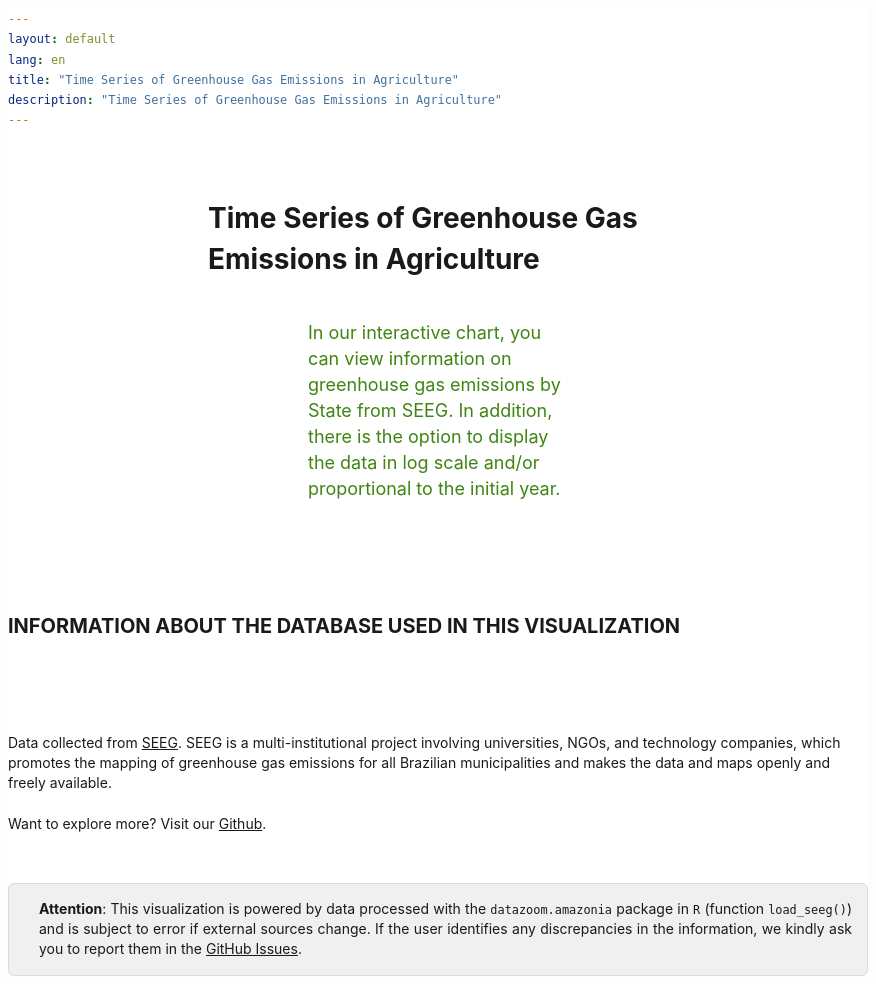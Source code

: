 ```yaml
---
layout: default
lang: en
title: "Time Series of Greenhouse Gas Emissions in Agriculture"
description: "Time Series of Greenhouse Gas Emissions in Agriculture"
---
```

<br><br>

<h1 class="title-about" style = "margin: 0px 200px;">Time Series of Greenhouse Gas Emissions in Agriculture</h1>
<br>

<p class="text-center" style="font-size:18px;color:#3f8513; margin:20px 300px;">
  In our interactive chart, you can view information on greenhouse gas emissions by State from SEEG. 
  In addition, there is the option to display the data in log scale and/or proportional to the initial year.
</p>
<br>

<div class="container-fluid p-0">
  <iframe
    src="https://datazoom.shinyapps.io/app_ts_seeg_state_farming_en/"
    width="100%"
    height="800"
    frameborder="0"
    allowfullscreen
    title="Greenhouse Gas Emissions in Agriculture at the State Level"
  ></iframe>
</div>

<br>
<br>
<div class="container my-4">
  <div class="row">
    <div class="col-md-3" style="text-align:left;">
      <h2 style="font-size:20px;line-height:1.5">
        INFORMATION ABOUT THE DATABASE USED IN THIS VISUALIZATION
      </h2><br><br><br>
    </div>
    <div class="col-md-9">
     <div class="rodape_viz">
       <!-- description of the data used-->
      <p>
        Data collected from <a href="https://seeg.eco.br/" target="_blank" rel="noreferrer noopener">SEEG</a>. 
        SEEG is a multi-institutional project involving universities, NGOs, and technology companies, which promotes the mapping of greenhouse gas emissions for all Brazilian municipalities and makes the data and maps openly and freely available. <br><br>
        Want to explore more? Visit our <a href="https://github.com/datazoompuc" target="_blank" rel="noreferrer noopener">Github</a>.
      </p>
     <br>
      <p style="background:#f0f0f0;border:1px solid #dbdbdb;border-radius:6px; padding:15px 15px 15px 30px; text-align: justify;">
        <strong>Attention</strong>: This visualization is powered by data processed with the 
        <code class = "code_viz">datazoom.amazonia</code> package in <code class = "code_viz">R</code> (function <code class = "code_viz">load_seeg()</code>) and is subject to error if external sources change. 
        If the user identifies any discrepancies in the information, we kindly ask you to report them in the 
        <a href="https://github.com/datazoompuc/datazoom.amazonia/issues" target="_blank" rel="noreferrer noopener">GitHub Issues</a>.
      </p>
